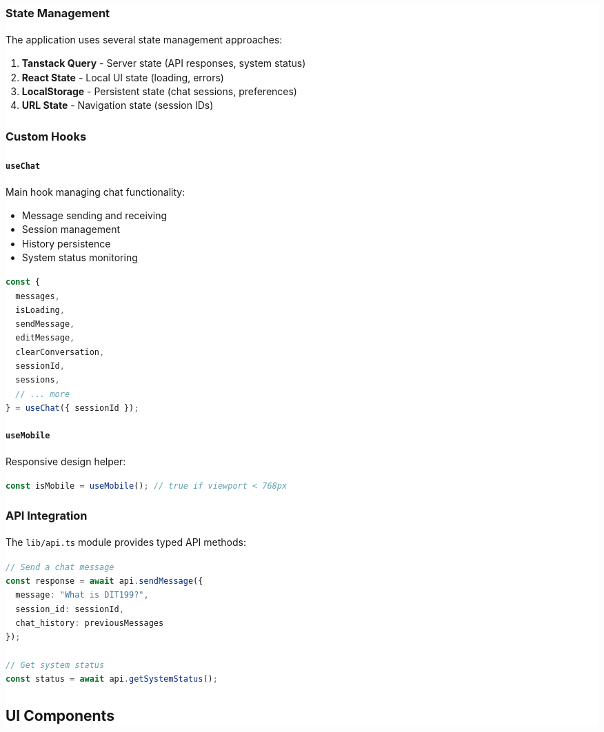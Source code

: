 ### State Management

The application uses several state management approaches:

1. **Tanstack Query** - Server state (API responses, system status)
2. **React State** - Local UI state (loading, errors)
3. **LocalStorage** - Persistent state (chat sessions, preferences)
4. **URL State** - Navigation state (session IDs)

### Custom Hooks

#### `useChat`
Main hook managing chat functionality:
- Message sending and receiving
- Session management
- History persistence
- System status monitoring

```typescript
const {
  messages,
  isLoading,
  sendMessage,
  editMessage,
  clearConversation,
  sessionId,
  sessions,
  // ... more
} = useChat({ sessionId });
```

#### `useMobile`
Responsive design helper:
```typescript
const isMobile = useMobile(); // true if viewport < 768px
```

### API Integration

The `lib/api.ts` module provides typed API methods:

```typescript
// Send a chat message
const response = await api.sendMessage({
  message: "What is DIT199?",
  session_id: sessionId,
  chat_history: previousMessages
});

// Get system status
const status = await api.getSystemStatus();
```

## UI Components
